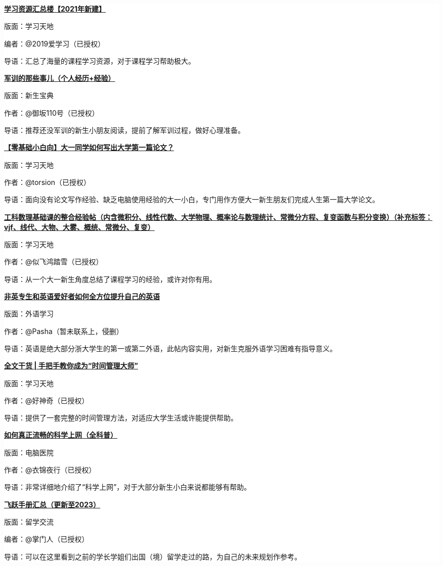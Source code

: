 **[学习资源汇总楼【2021年新建】](https://zjuers.com/rd?url=https://www.cc98.org/topic/5025877&mode=1)**

版面：学习天地

编者：@2019爱学习（已授权）

导语：汇总了海量的课程学习资源，对于课程学习帮助极大。

**[军训的那些事儿（个人经历+经验）](https://zjuers.com/rd?url=https://www.cc98.org/topic/5403188&mode=1)**

版面：新生宝典

作者：@御坂110号（已授权）

导语：推荐还没军训的新生小朋友阅读，提前了解军训过程，做好心理准备。

**[【零基础小白向】大一同学如何写出大学第一篇论文？](https://zjuers.com/rd?url=https://www.cc98.org/topic/5700327&mode=1)**

版面：学习天地

作者：@torsion（已授权）

导语：面向没有论文写作经验、缺乏电脑使用经验的大一小白，专门用作方便大一新生朋友们完成人生第一篇大学论文。

**[工科数理基础课的整合经验帖（内含微积分、线性代数、大学物理、概率论与数理统计、常微分方程、复变函数与积分变换）（补充标签：vjf、线代、大物、大雾、概统、常微分、复变）](https://zjuers.com/rd?url=https://www.cc98.org/topic/5963487&mode=1)**

版面：学习天地

作者：@似飞鸿踏雪（已授权）

导语：从一个大一新生角度总结了课程学习的经验，或许对你有用。

**[非英专生和英语爱好者如何全方位提升自己的英语](https://zjuers.com/rd?url=https://www.cc98.org/topic/5482641&mode=1)**

版面：外语学习

作者：@Pasha（暂未联系上，侵删）

导语：英语是绝大部分浙大学生的第一或第二外语，此帖内容实用，对新生克服外语学习困难有指导意义。

**[全文干货 | 手把手教你成为“时间管理大师”](https://zjuers.com/rd?url=https://www.cc98.org/topic/5852429&mode=1)**

版面：学习天地

作者：@好神奇（已授权）

导语：提供了一套完整的时间管理方法，对适应大学生活或许能提供帮助。

**[如何真正流畅的科学上网（全科普）](https://zjuers.com/rd?url=https://www.cc98.org/topic/4965018&mode=1)**

版面：电脑医院

作者：@衣锦夜行（已授权）

导语：非常详细地介绍了“科学上网”，对于大部分新生小白来说都能够有帮助。

**[飞跃手册汇总（更新至2023）](https://zjuers.com/rd?url=https://www.cc98.org/topic/4859952&mode=1)**

版面：留学交流

编者：@掌门人（已授权）

导语：可以在这里看到之前的学长学姐们出国（境）留学走过的路，为自己的未来规划作参考。
